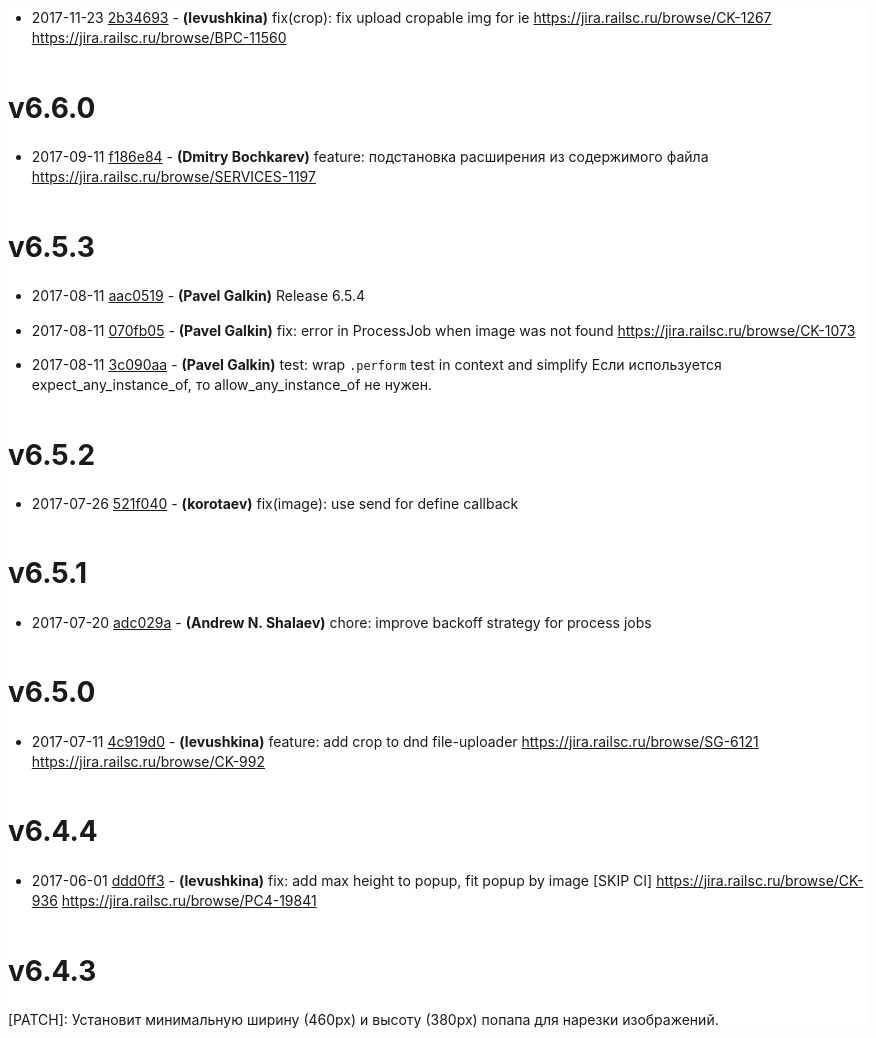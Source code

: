 * 2017-11-23 [2b34693](../../commit/2b34693) - __(levushkina)__ fix(crop): fix upload cropable img for ie 
https://jira.railsc.ru/browse/CK-1267
https://jira.railsc.ru/browse/BPC-11560

# v6.6.0

* 2017-09-11 [f186e84](../../commit/f186e84) - __(Dmitry Bochkarev)__ feature: подстановка расширения из содержимого файла 
https://jira.railsc.ru/browse/SERVICES-1197

# v6.5.3

* 2017-08-11 [aac0519](../../commit/aac0519) - __(Pavel Galkin)__ Release 6.5.4 
* 2017-08-11 [070fb05](../../commit/070fb05) - __(Pavel Galkin)__ fix: error in ProcessJob when image was not found 
https://jira.railsc.ru/browse/CK-1073

* 2017-08-11 [3c090aa](../../commit/3c090aa) - __(Pavel Galkin)__ test: wrap `.perform` test in context and simplify 
Если используется expect_any_instance_of, то allow_any_instance_of не
нужен.

# v6.5.2

* 2017-07-26 [521f040](../../commit/521f040) - __(korotaev)__ fix(image): use send for define callback 

# v6.5.1

* 2017-07-20 [adc029a](../../commit/adc029a) - __(Andrew N. Shalaev)__ chore: improve backoff strategy for process jobs 

# v6.5.0

* 2017-07-11 [4c919d0](../../commit/4c919d0) - __(levushkina)__ feature: add crop to dnd file-uploader 
https://jira.railsc.ru/browse/SG-6121
https://jira.railsc.ru/browse/CK-992

# v6.4.4

* 2017-06-01 [ddd0ff3](../../commit/ddd0ff3) - __(levushkina)__ fix: add max height to popup, fit popup by image [SKIP CI] 
https://jira.railsc.ru/browse/CK-936
https://jira.railsc.ru/browse/PC4-19841

# v6.4.3


[PATCH]: Установит минимальную ширину (460px) и высоту (380px) попапа для нарезки изображений.